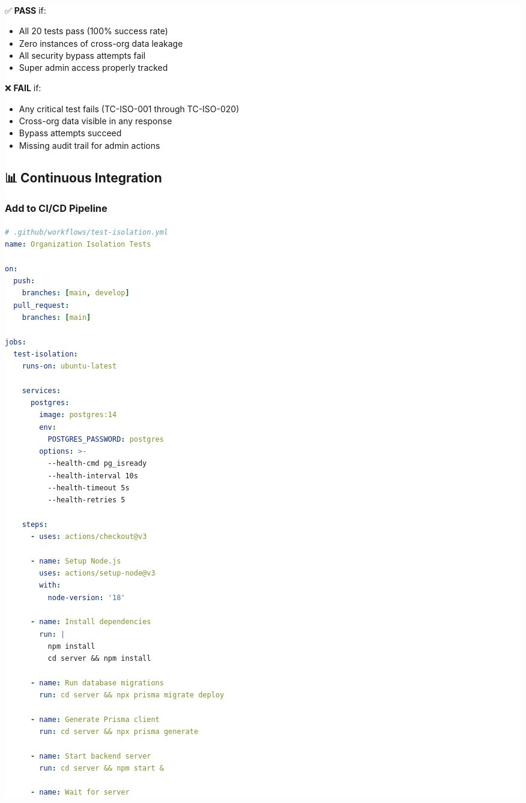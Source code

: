 ✅ **PASS** if:
- All 20 tests pass (100% success rate)
- Zero instances of cross-org data leakage
- All security bypass attempts fail
- Super admin access properly tracked

❌ **FAIL** if:
- Any critical test fails (TC-ISO-001 through TC-ISO-020)
- Cross-org data visible in any response
- Bypass attempts succeed
- Missing audit trail for admin actions

## 📊 Continuous Integration

### Add to CI/CD Pipeline

```yaml
# .github/workflows/test-isolation.yml
name: Organization Isolation Tests

on:
  push:
    branches: [main, develop]
  pull_request:
    branches: [main]

jobs:
  test-isolation:
    runs-on: ubuntu-latest

    services:
      postgres:
        image: postgres:14
        env:
          POSTGRES_PASSWORD: postgres
        options: >-
          --health-cmd pg_isready
          --health-interval 10s
          --health-timeout 5s
          --health-retries 5

    steps:
      - uses: actions/checkout@v3

      - name: Setup Node.js
        uses: actions/setup-node@v3
        with:
          node-version: '18'

      - name: Install dependencies
        run: |
          npm install
          cd server && npm install

      - name: Run database migrations
        run: cd server && npx prisma migrate deploy

      - name: Generate Prisma client
        run: cd server && npx prisma generate

      - name: Start backend server
        run: cd server && npm start &

      - name: Wait for server
```